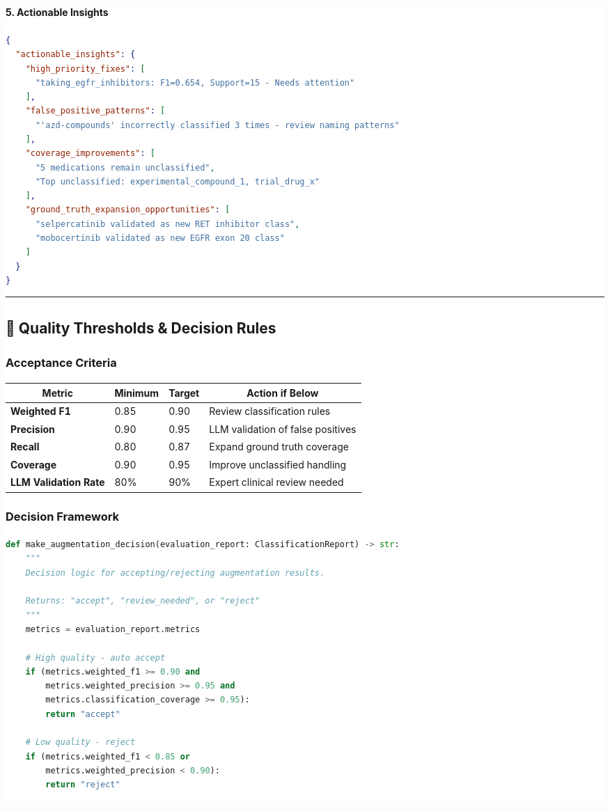 ```json
```

#### **5. Actionable Insights**
```json
{
  "actionable_insights": {
    "high_priority_fixes": [
      "taking_egfr_inhibitors: F1=0.654, Support=15 - Needs attention"
    ],
    "false_positive_patterns": [
      "'azd-compounds' incorrectly classified 3 times - review naming patterns"
    ],
    "coverage_improvements": [
      "5 medications remain unclassified",
      "Top unclassified: experimental_compound_1, trial_drug_x"
    ],
    "ground_truth_expansion_opportunities": [
      "selpercatinib validated as new RET inhibitor class",
      "mobocertinib validated as new EGFR exon 20 class"
    ]
  }
}
```

---

## 🎯 Quality Thresholds & Decision Rules

### **Acceptance Criteria**

| Metric | Minimum | Target | Action if Below |
|--------|---------|---------|-----------------|
| **Weighted F1** | 0.85 | 0.90 | Review classification rules |
| **Precision** | 0.90 | 0.95 | LLM validation of false positives |
| **Recall** | 0.80 | 0.87 | Expand ground truth coverage |
| **Coverage** | 0.90 | 0.95 | Improve unclassified handling |
| **LLM Validation Rate** | 80% | 90% | Expert clinical review needed |

### **Decision Framework**

```python
def make_augmentation_decision(evaluation_report: ClassificationReport) -> str:
    """
    Decision logic for accepting/rejecting augmentation results.
    
    Returns: "accept", "review_needed", or "reject"
    """
    metrics = evaluation_report.metrics
    
    # High quality - auto accept
    if (metrics.weighted_f1 >= 0.90 and 
        metrics.weighted_precision >= 0.95 and
        metrics.classification_coverage >= 0.95):
        return "accept"
    
    # Low quality - reject
    if (metrics.weighted_f1 < 0.85 or 
        metrics.weighted_precision < 0.90):
        return "reject"
    
```